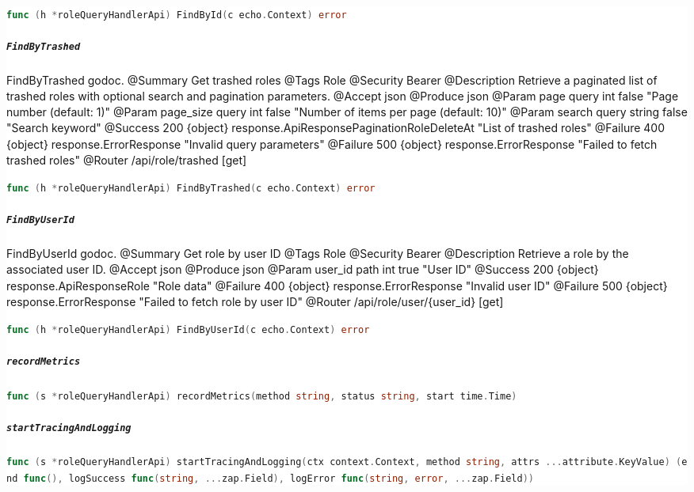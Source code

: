 ```go
func (h *roleQueryHandlerApi) FindById(c echo.Context) error
```

##### `FindByTrashed`

FindByTrashed godoc.
@Summary Get trashed roles
@Tags Role
@Security Bearer
@Description Retrieve a paginated list of trashed roles with optional search and pagination parameters.
@Accept json
@Produce json
@Param page query int false "Page number (default: 1)"
@Param page_size query int false "Number of items per page (default: 10)"
@Param search query string false "Search keyword"
@Success 200 {object} response.ApiResponsePaginationRoleDeleteAt "List of trashed roles"
@Failure 400 {object} response.ErrorResponse "Invalid query parameters"
@Failure 500 {object} response.ErrorResponse "Failed to fetch trashed roles"
@Router /api/role/trashed [get]

```go
func (h *roleQueryHandlerApi) FindByTrashed(c echo.Context) error
```

##### `FindByUserId`

FindByUserId godoc.
@Summary Get role by user ID
@Tags Role
@Security Bearer
@Description Retrieve a role by the associated user ID.
@Accept json
@Produce json
@Param user_id path int true "User ID"
@Success 200 {object} response.ApiResponseRole "Role data"
@Failure 400 {object} response.ErrorResponse "Invalid user ID"
@Failure 500 {object} response.ErrorResponse "Failed to fetch role by user ID"
@Router /api/role/user/{user_id} [get]

```go
func (h *roleQueryHandlerApi) FindByUserId(c echo.Context) error
```

##### `recordMetrics`

```go
func (s *roleQueryHandlerApi) recordMetrics(method string, status string, start time.Time)
```

##### `startTracingAndLogging`

```go
func (s *roleQueryHandlerApi) startTracingAndLogging(ctx context.Context, method string, attrs ...attribute.KeyValue) (end func(), logSuccess func(string, ...zap.Field), logError func(string, error, ...zap.Field))
```
